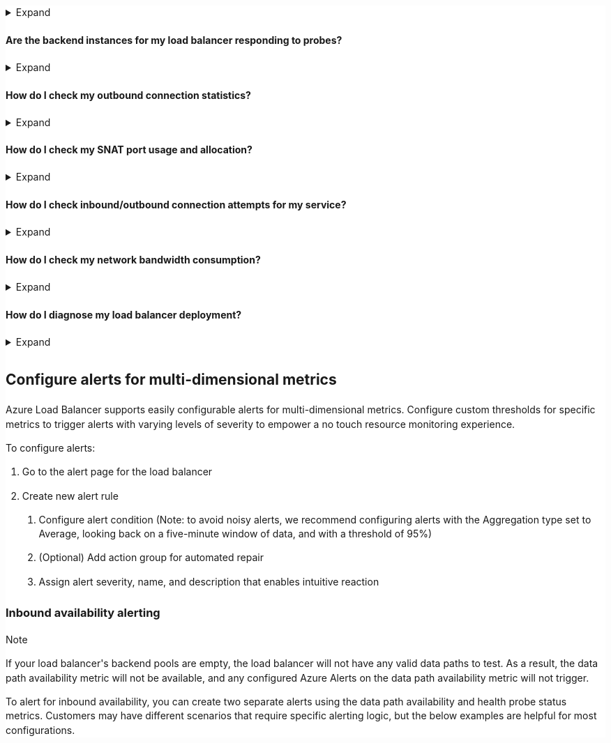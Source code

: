 <details><summary>Expand</summary></details>

#### Are the backend instances for my load balancer responding to probes?

<details><summary>Expand</summary></details>

#### How do I check my outbound connection statistics? 

<details><summary>Expand</summary></details>

#### How do I check my SNAT port usage and allocation?

<details><summary>Expand</summary></details>

#### How do I check inbound/outbound connection attempts for my service?

<details><summary>Expand</summary></details>

#### How do I check my network bandwidth consumption? 

<details><summary>Expand</summary></details>

#### <a name = "vipavailabilityandhealthprobes"></a>How do I diagnose my load balancer deployment?

<details><summary>Expand</summary></details>

## Configure alerts for multi-dimensional metrics

Azure Load Balancer supports easily configurable alerts for multi-dimensional metrics. Configure custom thresholds for specific metrics to trigger alerts with varying levels of severity to empower a no touch resource monitoring experience.

To configure alerts:

1. Go to the alert page for the load balancer

2. Create new alert rule
    
    1.  Configure alert condition (Note: to avoid noisy alerts, we recommend configuring alerts with the Aggregation type set to Average, looking back on a five-minute window of data, and with a threshold of 95%)
    
    2.  (Optional) Add action group for automated repair
    
    3.  Assign alert severity, name, and description that enables intuitive reaction

### Inbound availability alerting

  >[!NOTE]
  > If your load balancer's backend pools are empty, the load balancer will not have any valid data paths to test. As a result, the data path availability metric will not be available, and any configured Azure Alerts on the data path availability metric will not trigger.

To alert for inbound availability,  you can create two separate alerts using the data path availability and health probe status metrics. Customers may have different scenarios that require specific alerting logic, but the below examples are helpful for most configurations.
